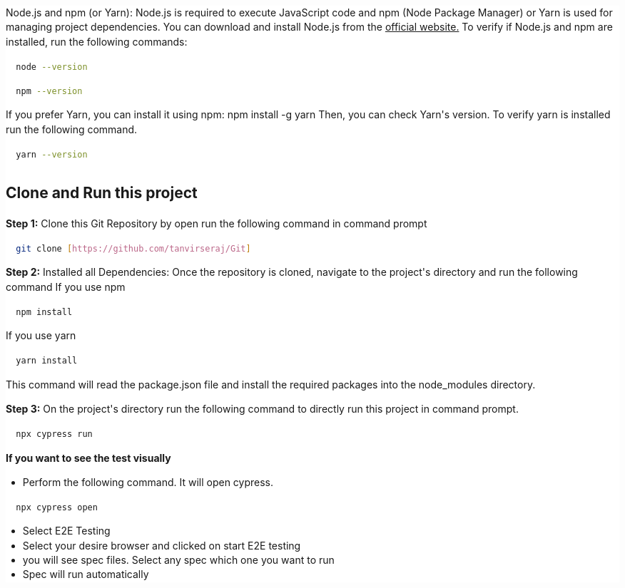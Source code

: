 Node.js and npm (or Yarn): Node.js is required to execute JavaScript code and npm (Node Package Manager) or Yarn is used for managing project dependencies. You can download and install Node.js from the [official website.](https://nodejs.org/en/download) To verify if Node.js and npm are installed, run the following commands: 
```bash
  node --version
```
```bash
  npm --version
```
If you prefer Yarn, you can install it using npm: npm install -g yarn Then, you can check Yarn's version. To verify yarn is installed run the following command.
```bash
  yarn --version
```


## Clone and Run this project
**Step 1:**  Clone this Git Repository by open run the following command in command prompt
```bash
  git clone [https://github.com/tanvirseraj/Git]
```



**Step 2:** Installed all Dependencies: Once the repository is cloned, navigate to the project's directory and run the following command
If you use npm
```bash
  npm install
```
If you use yarn
```bash
  yarn install
```
This command will read the package.json file and install the required packages into the node_modules directory.



**Step 3:** On the project's directory run the following command to directly run this project in command prompt.
```bash
  npx cypress run
```


**If you want to see the test visually**
  - Perform the following command. It will open cypress.
```bash
  npx cypress open
```
  - Select E2E Testing
  - Select your desire browser and clicked on start E2E testing
  - you will see spec files. Select any spec which one you want to run
  - Spec will run automatically
    <!---![image](https://github.com/easabbir/reservation/assets/110620143/df3b9a5f-214e-43a1-a488-fc0f3ff815df)--->


[websitelink]: http://www.youtube.com
[facebooklink]: https://www.facebook.com/
